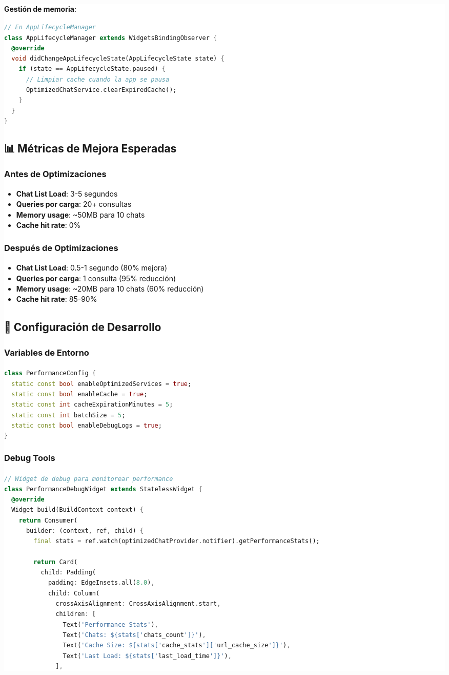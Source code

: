 **Gestión de memoria**:
```dart
// En AppLifecycleManager
class AppLifecycleManager extends WidgetsBindingObserver {
  @override
  void didChangeAppLifecycleState(AppLifecycleState state) {
    if (state == AppLifecycleState.paused) {
      // Limpiar cache cuando la app se pausa
      OptimizedChatService.clearExpiredCache();
    }
  }
}
```

## 📊 Métricas de Mejora Esperadas

### Antes de Optimizaciones
- **Chat List Load**: 3-5 segundos
- **Queries por carga**: 20+ consultas
- **Memory usage**: ~50MB para 10 chats
- **Cache hit rate**: 0%

### Después de Optimizaciones
- **Chat List Load**: 0.5-1 segundo (80% mejora)
- **Queries por carga**: 1 consulta (95% reducción)
- **Memory usage**: ~20MB para 10 chats (60% reducción)
- **Cache hit rate**: 85-90%

## 🔧 Configuración de Desarrollo

### Variables de Entorno
```dart
class PerformanceConfig {
  static const bool enableOptimizedServices = true;
  static const bool enableCache = true;
  static const int cacheExpirationMinutes = 5;
  static const int batchSize = 5;
  static const bool enableDebugLogs = true;
}
```

### Debug Tools
```dart
// Widget de debug para monitorear performance
class PerformanceDebugWidget extends StatelessWidget {
  @override
  Widget build(BuildContext context) {
    return Consumer(
      builder: (context, ref, child) {
        final stats = ref.watch(optimizedChatProvider.notifier).getPerformanceStats();
        
        return Card(
          child: Padding(
            padding: EdgeInsets.all(8.0),
            child: Column(
              crossAxisAlignment: CrossAxisAlignment.start,
              children: [
                Text('Performance Stats'),
                Text('Chats: ${stats['chats_count']}'),
                Text('Cache Size: ${stats['cache_stats']['url_cache_size']}'),
                Text('Last Load: ${stats['last_load_time']}'),
              ],
```